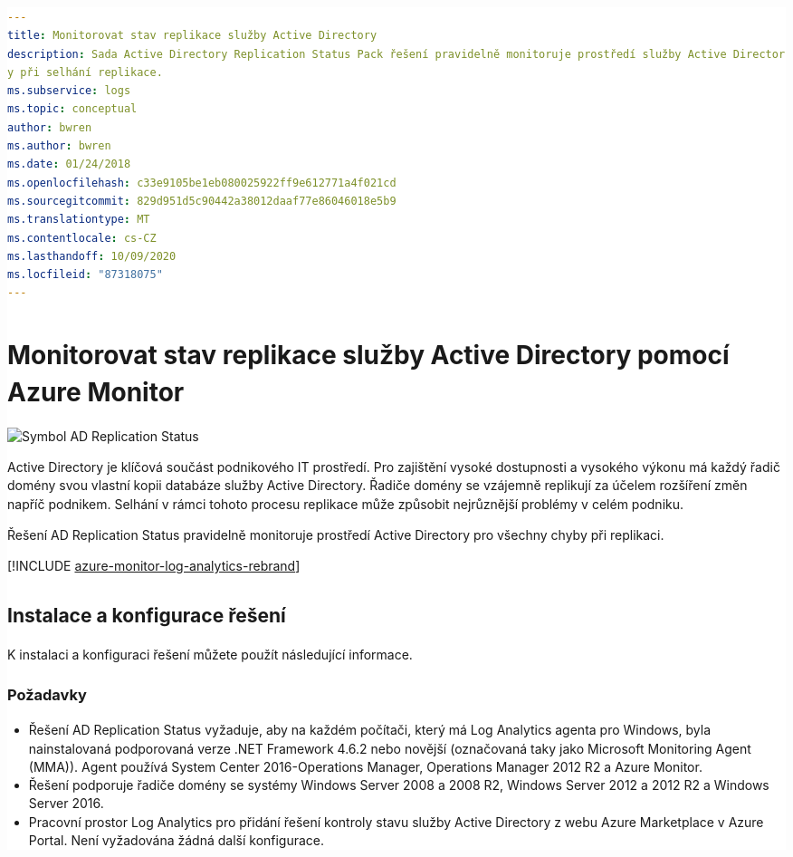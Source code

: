 ```yaml
---
title: Monitorovat stav replikace služby Active Directory
description: Sada Active Directory Replication Status Pack řešení pravidelně monitoruje prostředí služby Active Directory při selhání replikace.
ms.subservice: logs
ms.topic: conceptual
author: bwren
ms.author: bwren
ms.date: 01/24/2018
ms.openlocfilehash: c33e9105be1eb080025922ff9e612771a4f021cd
ms.sourcegitcommit: 829d951d5c90442a38012daaf77e86046018e5b9
ms.translationtype: MT
ms.contentlocale: cs-CZ
ms.lasthandoff: 10/09/2020
ms.locfileid: "87318075"
---
```

# <a name="monitor-active-directory-replication-status-with-azure-monitor"></a>Monitorovat stav replikace služby Active Directory pomocí Azure Monitor

![Symbol AD Replication Status](./media/ad-replication-status/ad-replication-status-symbol.png)

Active Directory je klíčová součást podnikového IT prostředí. Pro zajištění vysoké dostupnosti a vysokého výkonu má každý řadič domény svou vlastní kopii databáze služby Active Directory. Řadiče domény se vzájemně replikují za účelem rozšíření změn napříč podnikem. Selhání v rámci tohoto procesu replikace může způsobit nejrůznější problémy v celém podniku.

Řešení AD Replication Status pravidelně monitoruje prostředí Active Directory pro všechny chyby při replikaci.

[!INCLUDE [azure-monitor-log-analytics-rebrand](../../../includes/azure-monitor-log-analytics-rebrand-solution.md)]

## <a name="installing-and-configuring-the-solution"></a>Instalace a konfigurace řešení
K instalaci a konfiguraci řešení můžete použít následující informace.

### <a name="prerequisites"></a>Požadavky

* Řešení AD Replication Status vyžaduje, aby na každém počítači, který má Log Analytics agenta pro Windows, byla nainstalovaná podporovaná verze .NET Framework 4.6.2 nebo novější (označovaná taky jako Microsoft Monitoring Agent (MMA)).  Agent používá System Center 2016-Operations Manager, Operations Manager 2012 R2 a Azure Monitor.
* Řešení podporuje řadiče domény se systémy Windows Server 2008 a 2008 R2, Windows Server 2012 a 2012 R2 a Windows Server 2016.
* Pracovní prostor Log Analytics pro přidání řešení kontroly stavu služby Active Directory z webu Azure Marketplace v Azure Portal. Není vyžadována žádná další konfigurace.

